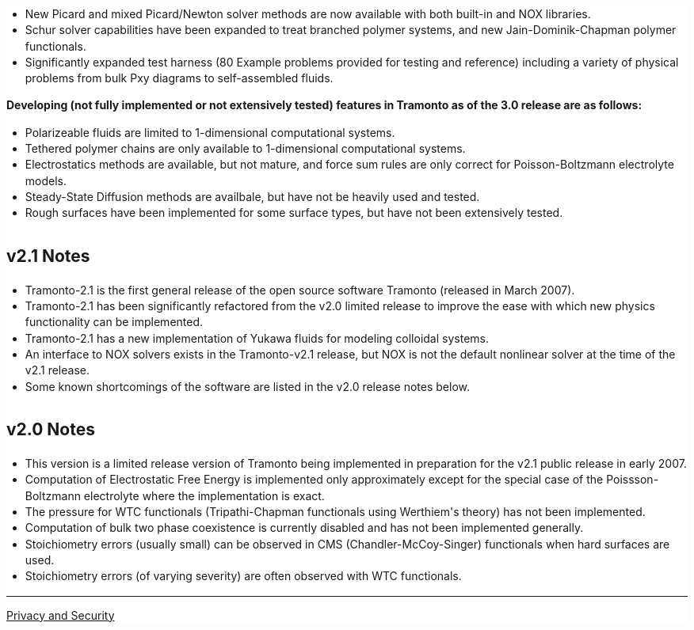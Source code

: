 *   New Picard and mixed Picard/Newton solver methods are now available with both built-in and NOX libraries.
*   Schur solver capabilities have been expanded to treat branched polymer systems, and new Jain-Dominik-Chapman polymer functionals.
*   Significantly expanded test harness (80 Example problems provided for testing and reference) including a variety of physical problems from bulk Pxy diagrams to self-assembled fluids.

**Developing (not fully implemented or not extensively tested) features in Tramonto as of the 3.0 release are as follows:**

*   Polarizeable fluids are limited to 1-dimensional computational systems.
*   Tethered polymer chains are only available to 1-dimensional computational systems.
*   Electrostatics methods are available, but not mature, and force sum rules are only correct for Poisson-Boltzmann electrolyte models.
*   Steady-State Diffusion methods are availbale, but have not be heavily used and tested.
*   Rough surfaces have been implemented for some surface types, but have not been extensively tested.

## v2.1 Notes

*   Tramonto-2.1 is the first general release of the open source software Tramonto (released in March 2007).
*   Tramonto-2.1 has been significantly refactored from the v2.0 limited release to improve the ease with which new physics functionality can be implemented.
*   Tramonto-2.1 has a new implementation of Yukawa fluids for modeling colloidal systems.
*   An interface to NOX solvers exists in the Tramonto-v2.1 release, but NOX is not the default nonlinear solver at the time of the v2.1 release.
*   Some known shortcomings of the software are listed in the v2.0 release notes below.

## v2.0 Notes

*   This version is a limited release version of Tramonto being implemented in preparation for the v2.1 public release in early 2007.
*   Computation of Electrostatic Free Energy is implemented only approximately except for the special case of the Poissson-Boltzmann electrolyte where the implementation is exact.
*   The pressure for WTC functionals (Tripathi-Chapman functionals using Werthiem's theory) has not been implemented.
*   Computation of bulk two phase coexistence is currently disabled and has not been implemented generally.
*   Stoichiometry errors (usually small) can be observed in CMS (Chandler-McCoy-Singer) functionals when hard surfaces are used.
*   Stoichiometry errors (of varying severity) are often observed with WTC functionals.

***

<a href="http://www.sandia.gov/general/privacy-security/index.html">Privacy and Security</a>  
